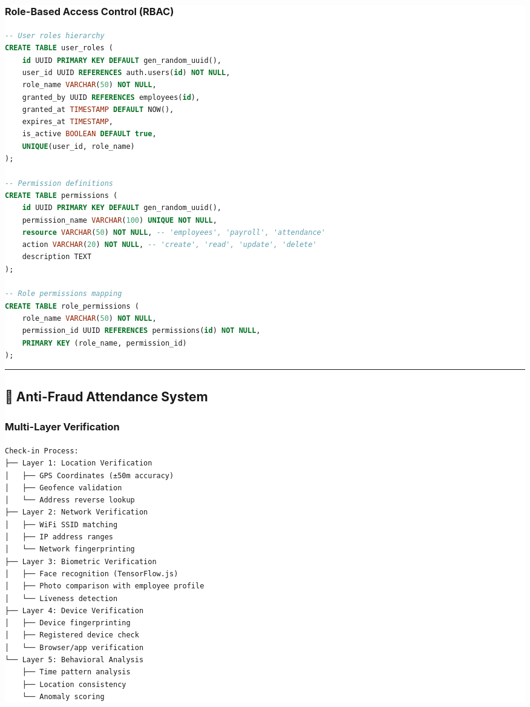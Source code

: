 ### Role-Based Access Control (RBAC)
```sql
-- User roles hierarchy
CREATE TABLE user_roles (
    id UUID PRIMARY KEY DEFAULT gen_random_uuid(),
    user_id UUID REFERENCES auth.users(id) NOT NULL,
    role_name VARCHAR(50) NOT NULL,
    granted_by UUID REFERENCES employees(id),
    granted_at TIMESTAMP DEFAULT NOW(),
    expires_at TIMESTAMP,
    is_active BOOLEAN DEFAULT true,
    UNIQUE(user_id, role_name)
);

-- Permission definitions
CREATE TABLE permissions (
    id UUID PRIMARY KEY DEFAULT gen_random_uuid(),
    permission_name VARCHAR(100) UNIQUE NOT NULL,
    resource VARCHAR(50) NOT NULL, -- 'employees', 'payroll', 'attendance'
    action VARCHAR(20) NOT NULL, -- 'create', 'read', 'update', 'delete'
    description TEXT
);

-- Role permissions mapping
CREATE TABLE role_permissions (
    role_name VARCHAR(50) NOT NULL,
    permission_id UUID REFERENCES permissions(id) NOT NULL,
    PRIMARY KEY (role_name, permission_id)
);
```

---

## 📱 Anti-Fraud Attendance System

### Multi-Layer Verification
```
Check-in Process:
├── Layer 1: Location Verification
│   ├── GPS Coordinates (±50m accuracy)
│   ├── Geofence validation
│   └── Address reverse lookup
├── Layer 2: Network Verification
│   ├── WiFi SSID matching
│   ├── IP address ranges
│   └── Network fingerprinting
├── Layer 3: Biometric Verification
│   ├── Face recognition (TensorFlow.js)
│   ├── Photo comparison with employee profile
│   └── Liveness detection
├── Layer 4: Device Verification
│   ├── Device fingerprinting
│   ├── Registered device check
│   └── Browser/app verification
└── Layer 5: Behavioral Analysis
    ├── Time pattern analysis
    ├── Location consistency
    └── Anomaly scoring
```
